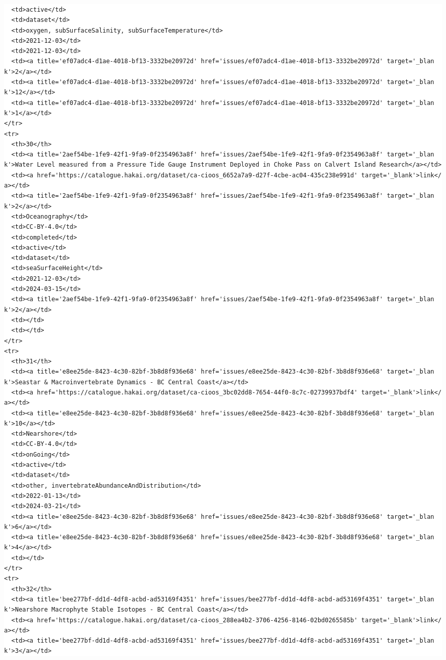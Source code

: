       <td>active</td>
      <td>dataset</td>
      <td>oxygen, subSurfaceSalinity, subSurfaceTemperature</td>
      <td>2021-12-03</td>
      <td>2021-12-03</td>
      <td><a title='ef07adc4-d1ae-4018-bf13-3332be20972d' href='issues/ef07adc4-d1ae-4018-bf13-3332be20972d' target='_blank'>2</a></td>
      <td><a title='ef07adc4-d1ae-4018-bf13-3332be20972d' href='issues/ef07adc4-d1ae-4018-bf13-3332be20972d' target='_blank'>12</a></td>
      <td><a title='ef07adc4-d1ae-4018-bf13-3332be20972d' href='issues/ef07adc4-d1ae-4018-bf13-3332be20972d' target='_blank'>1</a></td>
    </tr>
    <tr>
      <th>30</th>
      <td><a title='2aef54be-1fe9-42f1-9fa9-0f2354963a8f' href='issues/2aef54be-1fe9-42f1-9fa9-0f2354963a8f' target='_blank'>Water Level measured from a Pressure Tide Gauge Instrument Deployed in Choke Pass on Calvert Island Research</a></td>
      <td><a href='https://catalogue.hakai.org/dataset/ca-cioos_6652a7a9-d27f-4cbe-ac04-435c238e991d' target='_blank'>link</a></td>
      <td><a title='2aef54be-1fe9-42f1-9fa9-0f2354963a8f' href='issues/2aef54be-1fe9-42f1-9fa9-0f2354963a8f' target='_blank'>2</a></td>
      <td>Oceanography</td>
      <td>CC-BY-4.0</td>
      <td>completed</td>
      <td>active</td>
      <td>dataset</td>
      <td>seaSurfaceHeight</td>
      <td>2021-12-03</td>
      <td>2024-03-15</td>
      <td><a title='2aef54be-1fe9-42f1-9fa9-0f2354963a8f' href='issues/2aef54be-1fe9-42f1-9fa9-0f2354963a8f' target='_blank'>2</a></td>
      <td></td>
      <td></td>
    </tr>
    <tr>
      <th>31</th>
      <td><a title='e8ee25de-8423-4c30-82bf-3b8d8f936e68' href='issues/e8ee25de-8423-4c30-82bf-3b8d8f936e68' target='_blank'>Seastar & Macroinvertebrate Dynamics - BC Central Coast</a></td>
      <td><a href='https://catalogue.hakai.org/dataset/ca-cioos_3bc02dd8-7654-44f0-8c7c-02739937bdf4' target='_blank'>link</a></td>
      <td><a title='e8ee25de-8423-4c30-82bf-3b8d8f936e68' href='issues/e8ee25de-8423-4c30-82bf-3b8d8f936e68' target='_blank'>10</a></td>
      <td>Nearshore</td>
      <td>CC-BY-4.0</td>
      <td>onGoing</td>
      <td>active</td>
      <td>dataset</td>
      <td>other, invertebrateAbundanceAndDistribution</td>
      <td>2022-01-13</td>
      <td>2024-03-21</td>
      <td><a title='e8ee25de-8423-4c30-82bf-3b8d8f936e68' href='issues/e8ee25de-8423-4c30-82bf-3b8d8f936e68' target='_blank'>6</a></td>
      <td><a title='e8ee25de-8423-4c30-82bf-3b8d8f936e68' href='issues/e8ee25de-8423-4c30-82bf-3b8d8f936e68' target='_blank'>4</a></td>
      <td></td>
    </tr>
    <tr>
      <th>32</th>
      <td><a title='bee277bf-dd1d-4df8-acbd-ad53169f4351' href='issues/bee277bf-dd1d-4df8-acbd-ad53169f4351' target='_blank'>Nearshore Macrophyte Stable Isotopes - BC Central Coast</a></td>
      <td><a href='https://catalogue.hakai.org/dataset/ca-cioos_288ea4b2-3706-4256-8146-02bd0265585b' target='_blank'>link</a></td>
      <td><a title='bee277bf-dd1d-4df8-acbd-ad53169f4351' href='issues/bee277bf-dd1d-4df8-acbd-ad53169f4351' target='_blank'>3</a></td>